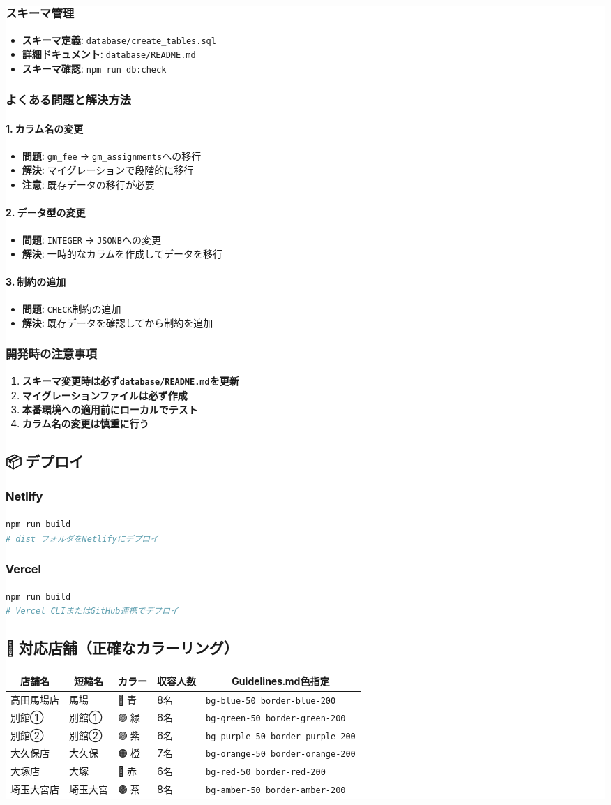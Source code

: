 ### スキーマ管理
- **スキーマ定義**: `database/create_tables.sql`
- **詳細ドキュメント**: `database/README.md`
- **スキーマ確認**: `npm run db:check`

### よくある問題と解決方法

#### 1. カラム名の変更
- **問題**: `gm_fee` → `gm_assignments`への移行
- **解決**: マイグレーションで段階的に移行
- **注意**: 既存データの移行が必要

#### 2. データ型の変更
- **問題**: `INTEGER` → `JSONB`への変更
- **解決**: 一時的なカラムを作成してデータを移行

#### 3. 制約の追加
- **問題**: `CHECK`制約の追加
- **解決**: 既存データを確認してから制約を追加

### 開発時の注意事項
1. **スキーマ変更時は必ず`database/README.md`を更新**
2. **マイグレーションファイルは必ず作成**
3. **本番環境への適用前にローカルでテスト**
4. **カラム名の変更は慎重に行う**

## 📦 デプロイ

### Netlify
```bash
npm run build
# dist フォルダをNetlifyにデプロイ
```

### Vercel
```bash
npm run build
# Vercel CLIまたはGitHub連携でデプロイ
```

## 🏢 対応店舗（正確なカラーリング）

| 店舗名 | 短縮名 | カラー | 収容人数 | Guidelines.md色指定 |
|--------|--------|--------|----------|-------------------|
| 高田馬場店 | 馬場 | 🔵 青 | 8名 | `bg-blue-50 border-blue-200` |
| 別館① | 別館① | 🟢 緑 | 6名 | `bg-green-50 border-green-200` |
| 別館② | 別館② | 🟣 紫 | 6名 | `bg-purple-50 border-purple-200` |
| 大久保店 | 大久保 | 🟠 橙 | 7名 | `bg-orange-50 border-orange-200` |
| 大塚店 | 大塚 | 🔴 赤 | 6名 | `bg-red-50 border-red-200` |
| 埼玉大宮店 | 埼玉大宮 | 🟤 茶 | 8名 | `bg-amber-50 border-amber-200` |
